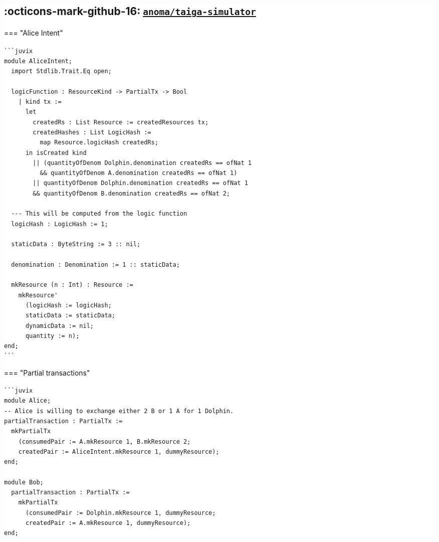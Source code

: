 <div markdown>

## :octicons-mark-github-16: [`anoma/taiga-simulator`](https://github.com/anoma/taiga-simulator)

=== "Alice Intent"

    ```juvix
    module AliceIntent;
      import Stdlib.Trait.Eq open;

      logicFunction : ResourceKind -> PartialTx -> Bool
        | kind tx :=
          let
            createdRs : List Resource := createdResources tx;
            createdHashes : List LogicHash :=
              map Resource.logicHash createdRs;
          in isCreated kind
            || (quantityOfDenom Dolphin.denomination createdRs == ofNat 1
              && quantityOfDenom A.denomination createdRs == ofNat 1)
            || quantityOfDenom Dolphin.denomination createdRs == ofNat 1
            && quantityOfDenom B.denomination createdRs == ofNat 2;

      --- This will be computed from the logic function
      logicHash : LogicHash := 1;

      staticData : ByteString := 3 :: nil;

      denomination : Denomination := 1 :: staticData;

      mkResource (n : Int) : Resource :=
        mkResource'
          (logicHash := logicHash;
          staticData := staticData;
          dynamicData := nil;
          quantity := n);
    end;
    ```

=== "Partial transactions"

    ```juvix
    module Alice;
    -- Alice is willing to exchange either 2 B or 1 A for 1 Dolphin.
    partialTransaction : PartialTx :=
      mkPartialTx
        (consumedPair := A.mkResource 1, B.mkResource 2;
        createdPair := AliceIntent.mkResource 1, dummyResource);
    end;

    module Bob;
      partialTransaction : PartialTx :=
        mkPartialTx
          (consumedPair := Dolphin.mkResource 1, dummyResource;
          createdPair := A.mkResource 1, dummyResource);
    end;
